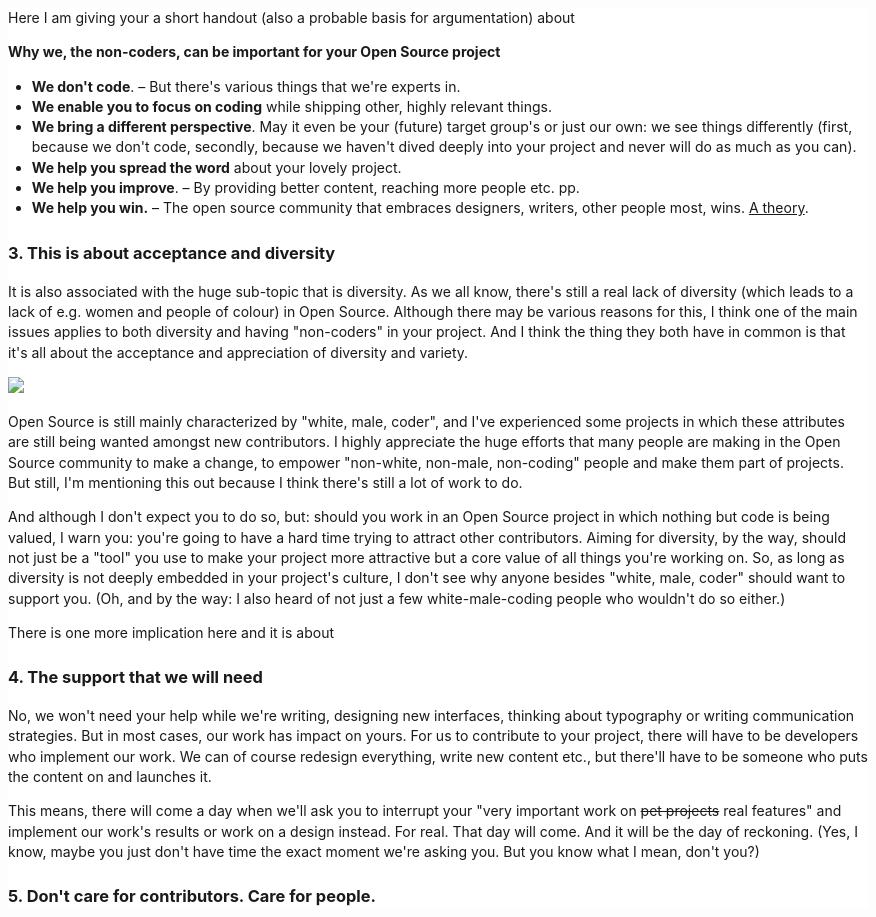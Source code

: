 Here I am giving your a short handout (also a probable basis for argumentation) about

**Why we, the non-coders, can be important for your Open Source project**

* **We don't code**. – But there's various things that we're experts in.
* **We enable you to focus on coding** while shipping other, highly relevant things.
* **We bring a different perspective**. May it even be your (future) target group's or just our own: we see things differently (first, because we don't code, secondly, because we haven't dived deeply into your project and never will do as much as you can).
* **We help you spread the word** about your lovely project.
* **We help you improve**. – By providing better content, reaching more people etc. pp.
* **We help you win.** – The open source community that embraces designers, writers, other people most, wins. [A theory][2].

### 3. This is about acceptance and diversity

It is also associated with the huge sub-topic that is diversity. As we all know, there's still a real lack of diversity (which leads to a lack of e.g. women and people of colour) in Open Source. Although there may be various reasons for this, I think one of the main issues applies to both diversity and having "non-coders" in your project. And I think the thing they both have in common is that it's all about the acceptance and appreciation of diversity and variety.

![](http://static3.wikia.nocookie.net/__cb20130218160023/glee/images/0/02/Tennant_yes.gif)

Open Source is still mainly characterized by "white, male, coder", and I've experienced some projects in which these attributes are still being wanted amongst new contributors. I highly appreciate the huge efforts that many people are making in the Open Source community to make a change, to empower "non-white, non-male, non-coding" people and make them part of projects. But still, I'm mentioning this out because I think there's still a lot of work to do.

And although I don't expect you to do so, but: should you work in an Open Source project in which nothing but code is being valued, I warn you: you're going to have a hard time trying to attract other contributors. Aiming for diversity, by the way, should not just be a "tool" you use to make your project more attractive but a core value of all things you're working on. So, as long as diversity is not deeply embedded in your project's culture, I don't see why anyone besides "white, male, coder" should want to support you. (Oh, and by the way: I also heard of not just a few white-male-coding people who wouldn't do so either.)

There is one more implication here and it is about

### 4. The support that we will need

No, we won't need your help while we're writing, designing new interfaces, thinking about typography or writing communication strategies. But in most cases, our work has impact on yours. For us to contribute to your project, there will have to be developers who implement our work. We can of course redesign everything, write new content etc., but there'll have to be someone who puts the content on and launches it.

This means, there will come a day when we'll ask you to interrupt your "very important work on <del>pet projects</del> real features" and implement our work's results or work on a design instead. For real. That day will come. And it will be the day of reckoning. (Yes, I know, maybe you just don't have time the exact moment we're asking you. But you know what I mean, don't you?)

### 5. Don't care for contributors. Care for people.


 [1]: http://blog.hood.ie/2014/02/non-coders-in-open-source-projects-or-on-aliens-confessions-of-a-non-coder-1/
 [2]: http://bryanbraun.com/2012/10/25/open-source-community-embraces-designers-most-wins
 [3]: http://www.etymonline.com/index.php?term=community
 [4]: http://en.wiktionary.org/wiki/communitas#Latin
 [5]: http://twitter.com/gr2m
 [6]: http://blog.hood.ie/2014/02/non-coders-in-open-source-projects-or-on-aliens-confessions-of-a-non-coder-1/ "Part 1"
 [7]: http://www.mozilla.org/en-US/contribute/
 [8]: https://drupal.org/getting-involved
 [9]: http://unity.ubuntu.com/getinvolved/design/
 [10]: http://techbase.kde.org/Contribute
 [11]: https://wiki.gnome.org/Design/Contribute
 [12]: http://sourceforge.net/p/forge/helpwanted/
 [13]: http://duckduckhack.com/
 [14]: http://onewebforall.us/
 [15]: http://twitter.com/kriesse
 [16]: http://thoughtcatalog.files.wordpress.com/2013/08/jennifer-gifs-3-jennifer-lawrence-33845017-500-242.gif?w=584